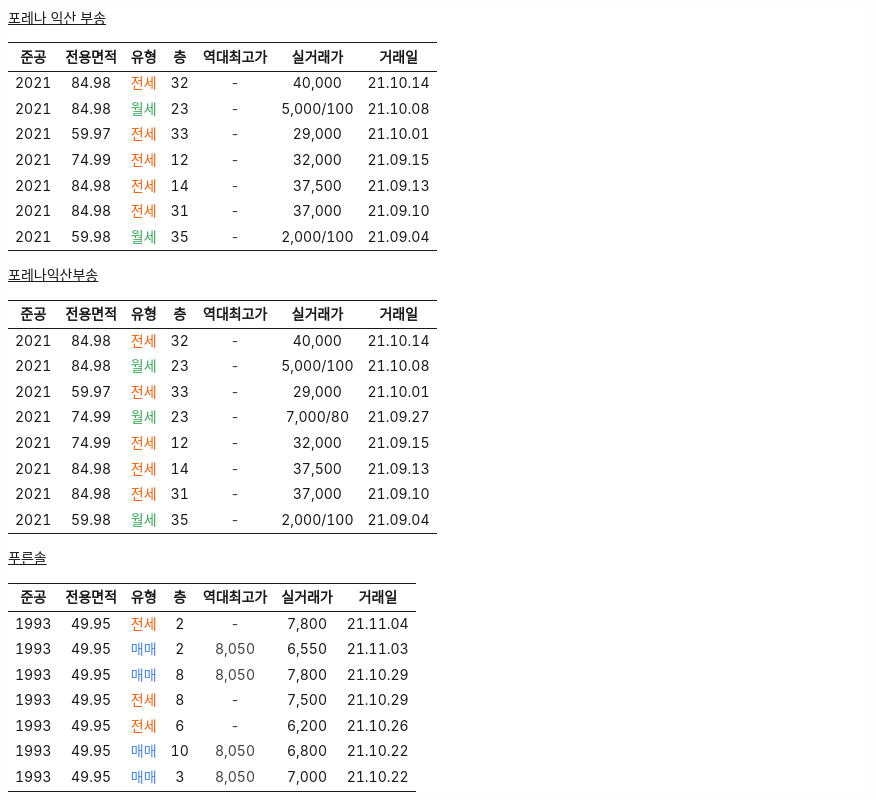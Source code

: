 [포레나 익산 부송](https://search.naver.com/search.naver?query=%ED%8F%AC%EB%A0%88%EB%82%98+%EC%9D%B5%EC%82%B0+%EB%B6%80%EC%86%A1)

|준공|전용면적|유형|층|역대최고가|실거래가|거래일|
|:---:|:---:|:---:|:---:|:---:|:---:|:---:|
|2021|84.98|<span style="color:#FF5A00">전세</span>|32|<span style="color:#444444">-</span>|40,000|21.10.14|
|2021|84.98|<span style="color:#34A853">월세</span>|23|<span style="color:#444444">-</span>|5,000/100|21.10.08|
|2021|59.97|<span style="color:#FF5A00">전세</span>|33|<span style="color:#444444">-</span>|29,000|21.10.01|
|2021|74.99|<span style="color:#FF5A00">전세</span>|12|<span style="color:#444444">-</span>|32,000|21.09.15|
|2021|84.98|<span style="color:#FF5A00">전세</span>|14|<span style="color:#444444">-</span>|37,500|21.09.13|
|2021|84.98|<span style="color:#FF5A00">전세</span>|31|<span style="color:#444444">-</span>|37,000|21.09.10|
|2021|59.98|<span style="color:#34A853">월세</span>|35|<span style="color:#444444">-</span>|2,000/100|21.09.04|

[포레나익산부송](https://search.naver.com/search.naver?query=%ED%8F%AC%EB%A0%88%EB%82%98%EC%9D%B5%EC%82%B0%EB%B6%80%EC%86%A1)

|준공|전용면적|유형|층|역대최고가|실거래가|거래일|
|:---:|:---:|:---:|:---:|:---:|:---:|:---:|
|2021|84.98|<span style="color:#FF5A00">전세</span>|32|<span style="color:#444444">-</span>|40,000|21.10.14|
|2021|84.98|<span style="color:#34A853">월세</span>|23|<span style="color:#444444">-</span>|5,000/100|21.10.08|
|2021|59.97|<span style="color:#FF5A00">전세</span>|33|<span style="color:#444444">-</span>|29,000|21.10.01|
|2021|74.99|<span style="color:#34A853">월세</span>|23|<span style="color:#444444">-</span>|7,000/80|21.09.27|
|2021|74.99|<span style="color:#FF5A00">전세</span>|12|<span style="color:#444444">-</span>|32,000|21.09.15|
|2021|84.98|<span style="color:#FF5A00">전세</span>|14|<span style="color:#444444">-</span>|37,500|21.09.13|
|2021|84.98|<span style="color:#FF5A00">전세</span>|31|<span style="color:#444444">-</span>|37,000|21.09.10|
|2021|59.98|<span style="color:#34A853">월세</span>|35|<span style="color:#444444">-</span>|2,000/100|21.09.04|


<script async src="https://pagead2.googlesyndication.com/pagead/js/adsbygoogle.js"></script>

<ins class="adsbygoogle"
     style="display:block"
     data-ad-client="ca-pub-1142216861245946"
     data-ad-slot="4805727019"
     data-ad-format="auto"
     data-full-width-responsive="true"></ins>
<script>
     (adsbygoogle = window.adsbygoogle || []).push({});
</script>


[푸른솔](https://search.naver.com/search.naver?query=%ED%91%B8%EB%A5%B8%EC%86%94)

|준공|전용면적|유형|층|역대최고가|실거래가|거래일|
|:---:|:---:|:---:|:---:|:---:|:---:|:---:|
|1993|49.95|<span style="color:#FF5A00">전세</span>|2|<span style="color:#444444">-</span>|7,800|21.11.04|
|1993|49.95|<span style="color:#4285F3">매매</span>|2|<span style="color:#444444">8,050</span>|6,550|21.11.03|
|1993|49.95|<span style="color:#4285F3">매매</span>|8|<span style="color:#444444">8,050</span>|7,800|21.10.29|
|1993|49.95|<span style="color:#FF5A00">전세</span>|8|<span style="color:#444444">-</span>|7,500|21.10.29|
|1993|49.95|<span style="color:#FF5A00">전세</span>|6|<span style="color:#444444">-</span>|6,200|21.10.26|
|1993|49.95|<span style="color:#4285F3">매매</span>|10|<span style="color:#444444">8,050</span>|6,800|21.10.22|
|1993|49.95|<span style="color:#4285F3">매매</span>|3|<span style="color:#444444">8,050</span>|7,000|21.10.22|